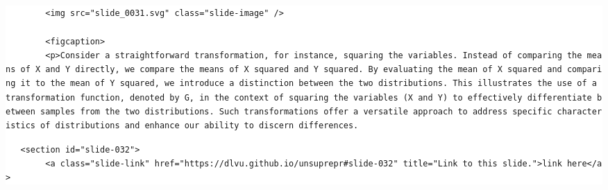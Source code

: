             <img src="slide_0031.svg" class="slide-image" />

            <figcaption>
            <p>Consider a straightforward transformation, for instance, squaring the variables. Instead of comparing the means of X and Y directly, we compare the means of X squared and Y squared. By evaluating the mean of X squared and comparing it to the mean of Y squared, we introduce a distinction between the two distributions. This illustrates the use of a transformation function, denoted by G, in the context of squaring the variables (X and Y) to effectively differentiate between samples from the two distributions. Such transformations offer a versatile approach to address specific characteristics of distributions and enhance our ability to discern differences.
</p>
            </figcaption>
       </section>





       <section id="slide-032">
            <a class="slide-link" href="https://dlvu.github.io/unsuprepr#slide-032" title="Link to this slide.">link here</a>